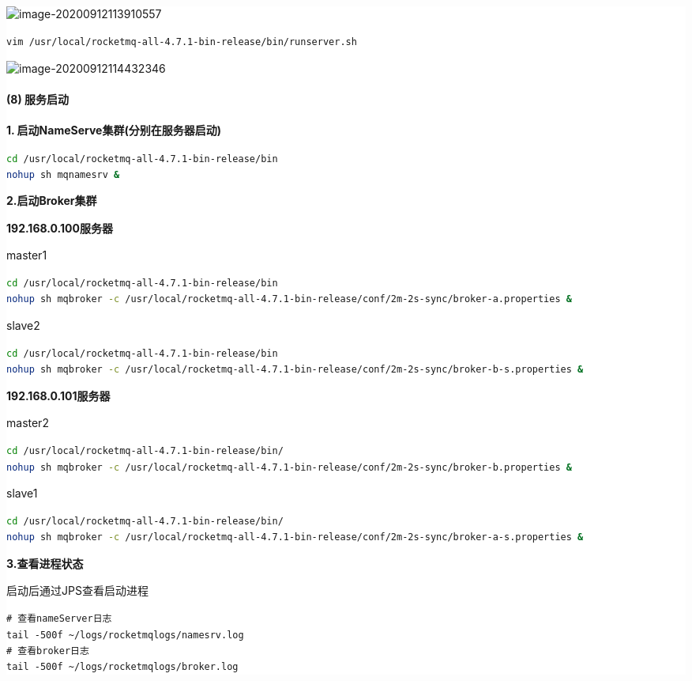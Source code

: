 ![image-20200912113910557](https://gitee.com/claa/tuci/raw/master/img/image-20200912113910557.png)

```bash
vim /usr/local/rocketmq-all-4.7.1-bin-release/bin/runserver.sh
```

![image-20200912114432346](https://gitee.com/claa/tuci/raw/master/img/image-20200912114432346.png)

#### (8) 服务启动

**1. 启动NameServe集群(分别在服务器启动)**

```bash
cd /usr/local/rocketmq-all-4.7.1-bin-release/bin
nohup sh mqnamesrv &
```

**2.启动Broker集群**

**192.168.0.100服务器**

master1

```bash
cd /usr/local/rocketmq-all-4.7.1-bin-release/bin
nohup sh mqbroker -c /usr/local/rocketmq-all-4.7.1-bin-release/conf/2m-2s-sync/broker-a.properties &
```

slave2

```bash
cd /usr/local/rocketmq-all-4.7.1-bin-release/bin
nohup sh mqbroker -c /usr/local/rocketmq-all-4.7.1-bin-release/conf/2m-2s-sync/broker-b-s.properties &
```

**192.168.0.101服务器**

master2

```bash
cd /usr/local/rocketmq-all-4.7.1-bin-release/bin/
nohup sh mqbroker -c /usr/local/rocketmq-all-4.7.1-bin-release/conf/2m-2s-sync/broker-b.properties &
```

slave1

```bash
cd /usr/local/rocketmq-all-4.7.1-bin-release/bin/
nohup sh mqbroker -c /usr/local/rocketmq-all-4.7.1-bin-release/conf/2m-2s-sync/broker-a-s.properties &
```

**3.查看进程状态**

启动后通过JPS查看启动进程

```shell
# 查看nameServer日志
tail -500f ~/logs/rocketmqlogs/namesrv.log
# 查看broker日志
tail -500f ~/logs/rocketmqlogs/broker.log
```
